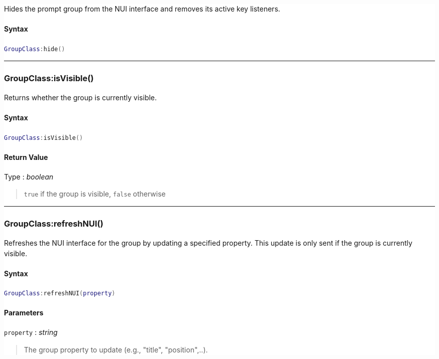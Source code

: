 

Hides the prompt group from the NUI interface and removes its active key listeners. <br>



#### Syntax

```lua
GroupClass:hide()
```





---

### GroupClass:isVisible()



Returns whether the group is currently visible. <br>



#### Syntax

```lua
GroupClass:isVisible()
```

#### Return Value

Type : _boolean_

> `true` if the group is visible, `false` otherwise





---

### GroupClass:refreshNUI()



Refreshes the NUI interface for the group by updating a specified property. This update is only sent if the group is currently visible. <br>



#### Syntax

```lua
GroupClass:refreshNUI(property)
```

#### Parameters

`property` : _string_
> The group property to update (e.g., "title", "position",..).
>

